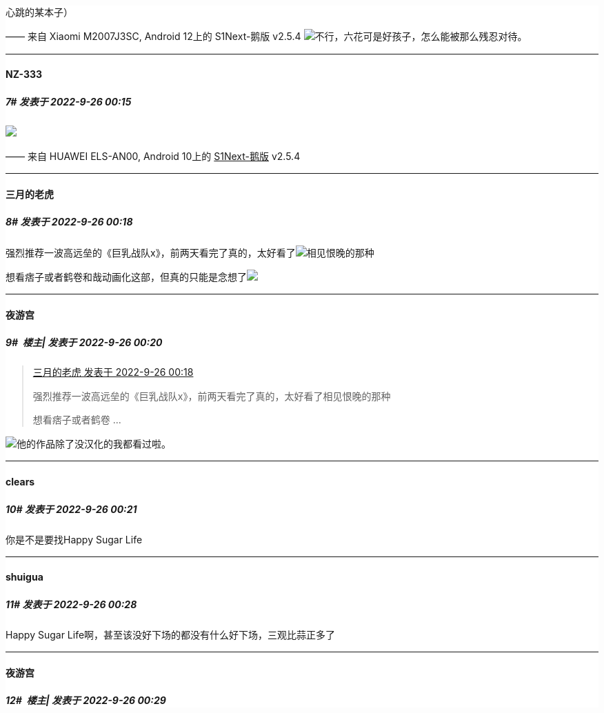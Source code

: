 心跳的某本子）

—— 来自 Xiaomi M2007J3SC, Android 12上的 S1Next-鹅版 v2.5.4</blockquote>
<img src="https://static.saraba1st.com/image/smiley/face2017/035.png" referrerpolicy="no-referrer">不行，六花可是好孩子，怎么能被那么残忍对待。

*****

####  NZ-333  
##### 7#       发表于 2022-9-26 00:15

<img src="https://p.sda1.dev/7/5a3165759b69e1a4fd0ca83a2b3fa337/CMP_20220926001501950.jpg" referrerpolicy="no-referrer">

—— 来自 HUAWEI ELS-AN00, Android 10上的 [S1Next-鹅版](https://github.com/ykrank/S1-Next/releases) v2.5.4

*****

####  三月的老虎  
##### 8#       发表于 2022-9-26 00:18

强烈推荐一波高远垒的《巨乳战队x》，前两天看完了真的，太好看了<img src="https://static.saraba1st.com/image/smiley/face2017/139.png" referrerpolicy="no-referrer">相见恨晚的那种

想看痞子或者鹤卷和哉动画化这部，但真的只能是念想了<img src="https://static.saraba1st.com/image/smiley/face2017/125.png" referrerpolicy="no-referrer">

*****

####  夜游宫  
##### 9#         楼主| 发表于 2022-9-26 00:20

<blockquote><a href="httphttps://bbs.saraba1st.com/2b/forum.php?mod=redirect&amp;goto=findpost&amp;pid=57649095&amp;ptid=2096648" target="_blank">三月的老虎 发表于 2022-9-26 00:18</a>

强烈推荐一波高远垒的《巨乳战队x》，前两天看完了真的，太好看了相见恨晚的那种

想看痞子或者鹤卷 ...</blockquote>
<img src="https://static.saraba1st.com/image/smiley/face2017/037.png" referrerpolicy="no-referrer">他的作品除了没汉化的我都看过啦。

*****

####  clears  
##### 10#       发表于 2022-9-26 00:21

你是不是要找Happy Sugar Life

*****

####  shuigua  
##### 11#       发表于 2022-9-26 00:28

Happy Sugar Life啊，甚至该没好下场的都没有什么好下场，三观比蒜正多了

*****

####  夜游宫  
##### 12#         楼主| 发表于 2022-9-26 00:29
